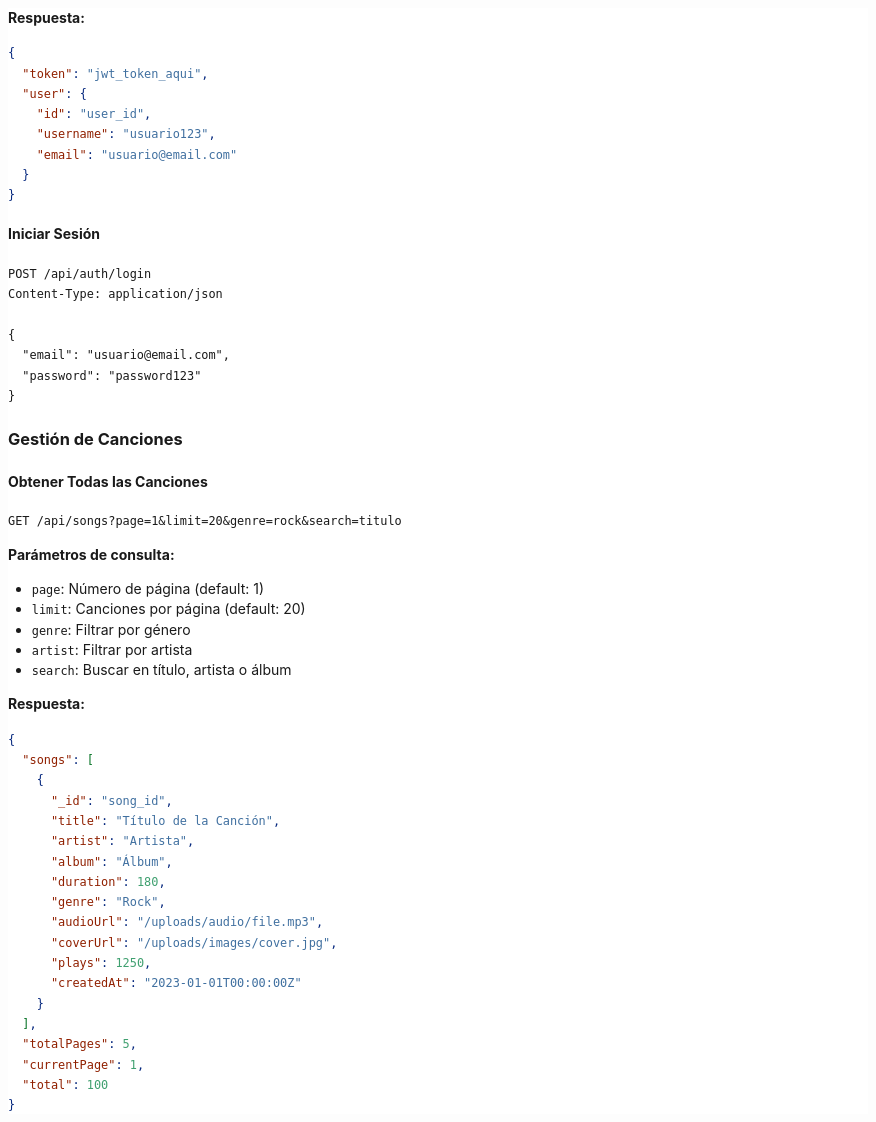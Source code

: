 **Respuesta:**
```json
{
  "token": "jwt_token_aqui",
  "user": {
    "id": "user_id",
    "username": "usuario123",
    "email": "usuario@email.com"
  }
}
```

#### Iniciar Sesión
```http
POST /api/auth/login
Content-Type: application/json

{
  "email": "usuario@email.com",
  "password": "password123"
}
```

### Gestión de Canciones

#### Obtener Todas las Canciones
```http
GET /api/songs?page=1&limit=20&genre=rock&search=titulo
```

**Parámetros de consulta:**
- `page`: Número de página (default: 1)
- `limit`: Canciones por página (default: 20)
- `genre`: Filtrar por género
- `artist`: Filtrar por artista
- `search`: Buscar en título, artista o álbum

**Respuesta:**
```json
{
  "songs": [
    {
      "_id": "song_id",
      "title": "Título de la Canción",
      "artist": "Artista",
      "album": "Álbum",
      "duration": 180,
      "genre": "Rock",
      "audioUrl": "/uploads/audio/file.mp3",
      "coverUrl": "/uploads/images/cover.jpg",
      "plays": 1250,
      "createdAt": "2023-01-01T00:00:00Z"
    }
  ],
  "totalPages": 5,
  "currentPage": 1,
  "total": 100
}
```
